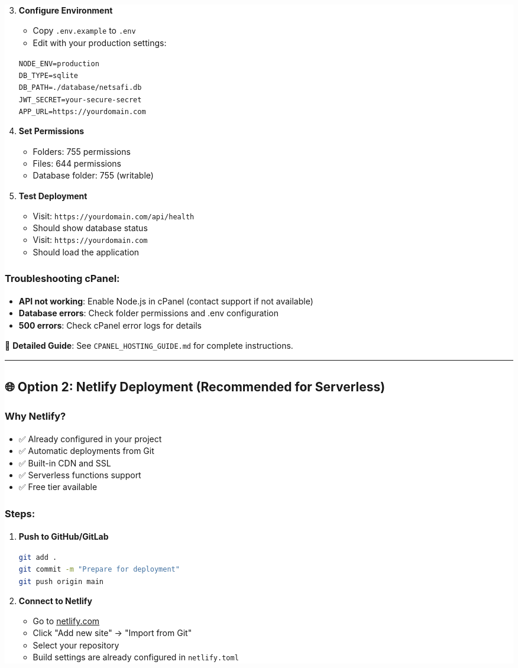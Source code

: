3. **Configure Environment**
   - Copy `.env.example` to `.env`
   - Edit with your production settings:
   ```
   NODE_ENV=production
   DB_TYPE=sqlite
   DB_PATH=./database/netsafi.db
   JWT_SECRET=your-secure-secret
   APP_URL=https://yourdomain.com
   ```

4. **Set Permissions**
   - Folders: 755 permissions
   - Files: 644 permissions
   - Database folder: 755 (writable)

5. **Test Deployment**
   - Visit: `https://yourdomain.com/api/health`
   - Should show database status
   - Visit: `https://yourdomain.com`
   - Should load the application

### Troubleshooting cPanel:
- **API not working**: Enable Node.js in cPanel (contact support if not available)
- **Database errors**: Check folder permissions and .env configuration
- **500 errors**: Check cPanel error logs for details

📖 **Detailed Guide**: See `CPANEL_HOSTING_GUIDE.md` for complete instructions.

---

## 🌐 Option 2: Netlify Deployment (Recommended for Serverless)

### Why Netlify?
- ✅ Already configured in your project
- ✅ Automatic deployments from Git
- ✅ Built-in CDN and SSL
- ✅ Serverless functions support
- ✅ Free tier available

### Steps:

1. **Push to GitHub/GitLab**
   ```bash
   git add .
   git commit -m "Prepare for deployment"
   git push origin main
   ```

2. **Connect to Netlify**
   - Go to [netlify.com](https://netlify.com)
   - Click "Add new site" → "Import from Git"
   - Select your repository
   - Build settings are already configured in `netlify.toml`
